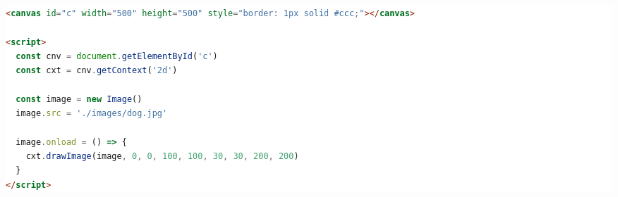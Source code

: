 ```html
<canvas id="c" width="500" height="500" style="border: 1px solid #ccc;"></canvas>

<script>
  const cnv = document.getElementById('c')
  const cxt = cnv.getContext('2d')

  const image = new Image()
  image.src = './images/dog.jpg'

  image.onload = () => {
    cxt.drawImage(image, 0, 0, 100, 100, 30, 30, 200, 200)
  }
</script>
```